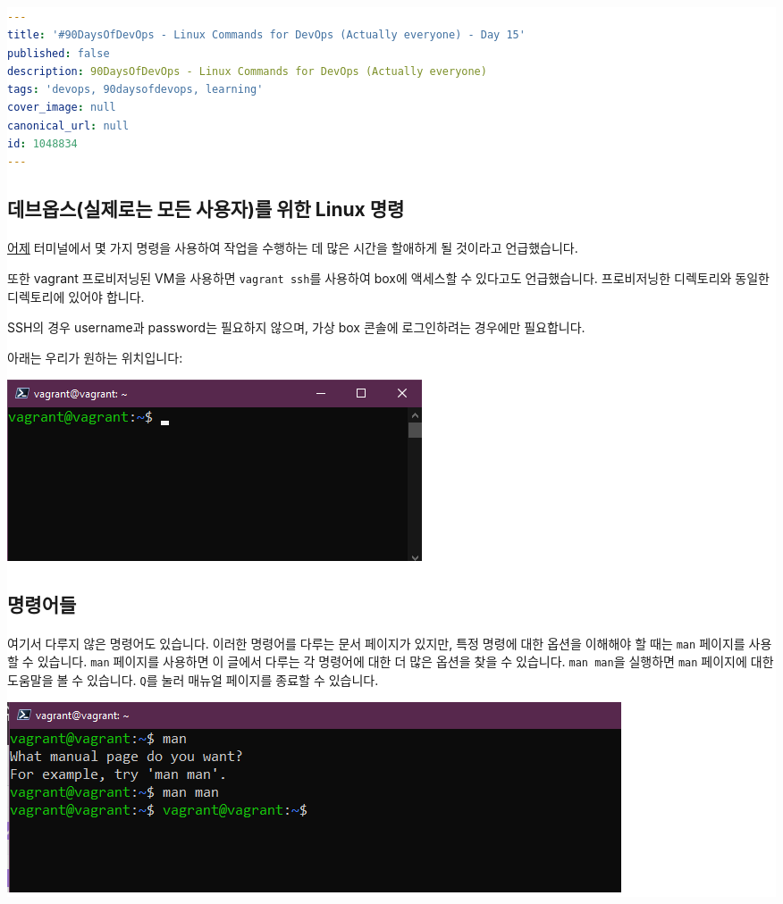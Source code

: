 ```yaml
---
title: '#90DaysOfDevOps - Linux Commands for DevOps (Actually everyone) - Day 15'
published: false
description: 90DaysOfDevOps - Linux Commands for DevOps (Actually everyone)
tags: 'devops, 90daysofdevops, learning'
cover_image: null
canonical_url: null
id: 1048834
---
```


## 데브옵스(실제로는 모든 사용자)를 위한 Linux 명령

[어제](day14.md) 터미널에서 몇 가지 명령을 사용하여 작업을 수행하는 데 많은 시간을 할애하게 될 것이라고 언급했습니다.

또한 vagrant 프로비저닝된 VM을 사용하면 `vagrant ssh`를 사용하여 box에 액세스할 수 있다고도 언급했습니다. 프로비저닝한 디렉토리와 동일한 디렉토리에 있어야 합니다.

SSH의 경우 username과 password는 필요하지 않으며, 가상 box 콘솔에 로그인하려는 경우에만 필요합니다.

아래는 우리가 원하는 위치입니다:

![](/2022/Days/Images/Day15_Linux1.png)

## 명령어들

여기서 다루지 않은 명령어도 있습니다. 이러한 명령어를 다루는 문서 페이지가 있지만, 특정 명령에 대한 옵션을 이해해야 할 때는 `man` 페이지를 사용할 수 있습니다. `man` 페이지를 사용하면 이 글에서 다루는 각 명령어에 대한 더 많은 옵션을 찾을 수 있습니다. `man man`을 실행하면 `man` 페이지에 대한 도움말을 볼 수 있습니다. `Q`를 눌러 매뉴얼 페이지를 종료할 수 있습니다.

![](/2022/Days/Images/Day15_Linux2.png)